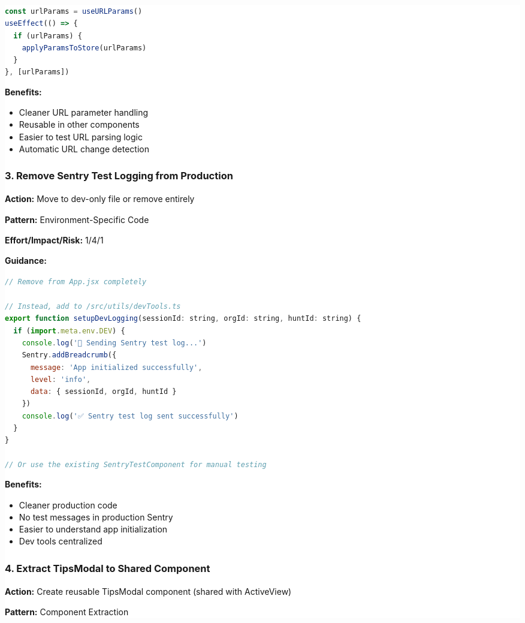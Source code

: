 ```jsx
const urlParams = useURLParams()
useEffect(() => {
  if (urlParams) {
    applyParamsToStore(urlParams)
  }
}, [urlParams])
```

**Benefits:**
- Cleaner URL parameter handling
- Reusable in other components
- Easier to test URL parsing logic
- Automatic URL change detection

### 3. Remove Sentry Test Logging from Production

**Action:** Move to dev-only file or remove entirely

**Pattern:** Environment-Specific Code

**Effort/Impact/Risk:** 1/4/1

**Guidance:**
```jsx
// Remove from App.jsx completely

// Instead, add to /src/utils/devTools.ts
export function setupDevLogging(sessionId: string, orgId: string, huntId: string) {
  if (import.meta.env.DEV) {
    console.log('🧪 Sending Sentry test log...')
    Sentry.addBreadcrumb({
      message: 'App initialized successfully',
      level: 'info',
      data: { sessionId, orgId, huntId }
    })
    console.log('✅ Sentry test log sent successfully')
  }
}

// Or use the existing SentryTestComponent for manual testing
```

**Benefits:**
- Cleaner production code
- No test messages in production Sentry
- Easier to understand app initialization
- Dev tools centralized

### 4. Extract TipsModal to Shared Component

**Action:** Create reusable TipsModal component (shared with ActiveView)

**Pattern:** Component Extraction

